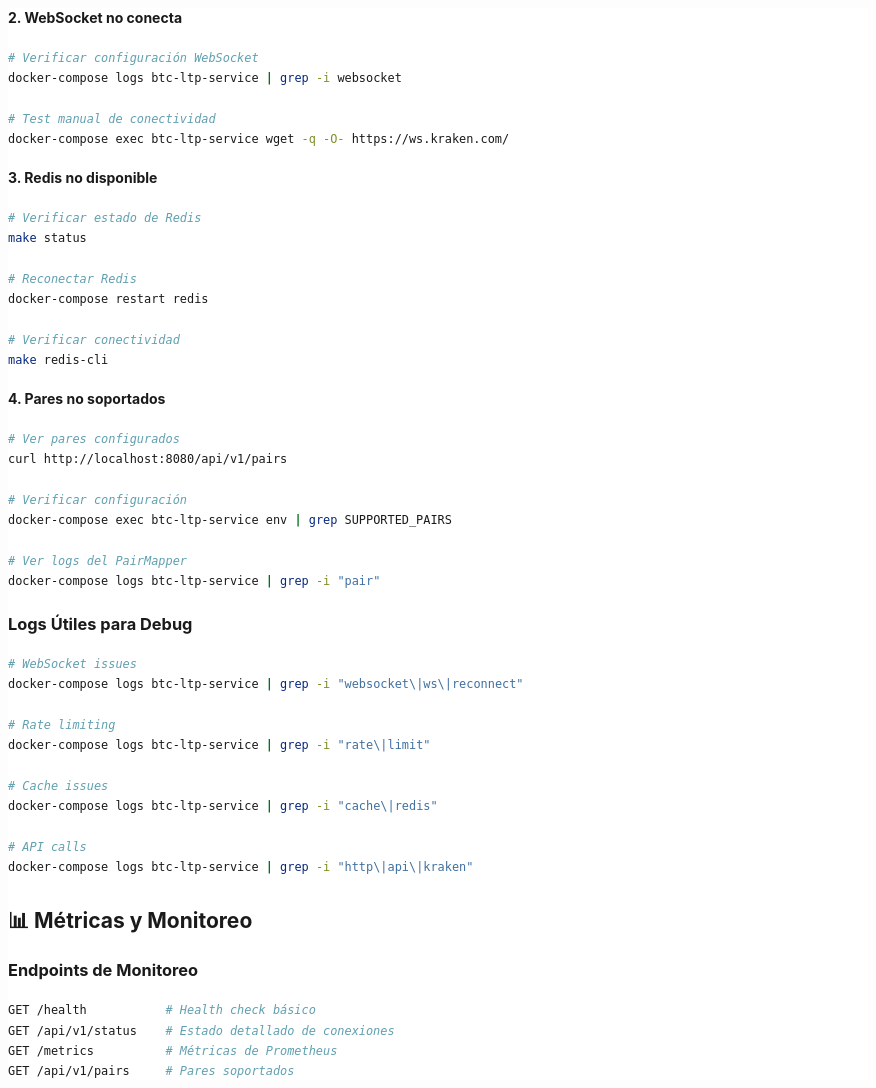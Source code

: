 #### 2. WebSocket no conecta
```bash
# Verificar configuración WebSocket
docker-compose logs btc-ltp-service | grep -i websocket

# Test manual de conectividad
docker-compose exec btc-ltp-service wget -q -O- https://ws.kraken.com/
```

#### 3. Redis no disponible
```bash
# Verificar estado de Redis
make status

# Reconectar Redis
docker-compose restart redis

# Verificar conectividad
make redis-cli
```

#### 4. Pares no soportados
```bash
# Ver pares configurados
curl http://localhost:8080/api/v1/pairs

# Verificar configuración
docker-compose exec btc-ltp-service env | grep SUPPORTED_PAIRS

# Ver logs del PairMapper
docker-compose logs btc-ltp-service | grep -i "pair"
```

### Logs Útiles para Debug
```bash
# WebSocket issues
docker-compose logs btc-ltp-service | grep -i "websocket\|ws\|reconnect"

# Rate limiting
docker-compose logs btc-ltp-service | grep -i "rate\|limit"

# Cache issues
docker-compose logs btc-ltp-service | grep -i "cache\|redis"

# API calls
docker-compose logs btc-ltp-service | grep -i "http\|api\|kraken"
```

## 📊 Métricas y Monitoreo

### Endpoints de Monitoreo
```bash
GET /health           # Health check básico
GET /api/v1/status    # Estado detallado de conexiones
GET /metrics          # Métricas de Prometheus
GET /api/v1/pairs     # Pares soportados
```
